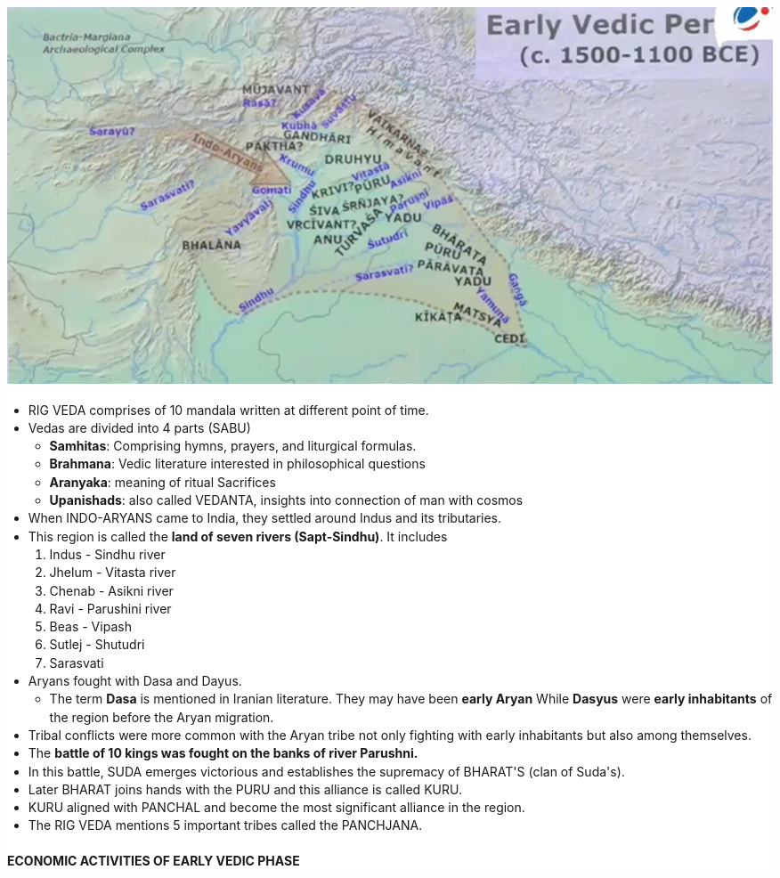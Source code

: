 ![Ancient India --- प्राचीन इतिहास](<Z9 Obsidian-files/Media/DOCX/Ancient India --- प्राचीन इतिहास 2.png>)

-   RIG VEDA comprises of 10 mandala written at different point of time.
-   Vedas are divided into 4 parts (SABU)
    -   **Samhitas**: Comprising hymns, prayers, and liturgical formulas.
    -   **Brahmana**: Vedic literature interested in philosophical questions
    -   **Aranyaka**: meaning of ritual Sacrifices
    -   **Upanishads**: also called VEDANTA, insights into connection of man with cosmos
-   When INDO-ARYANS came to India, they settled around Indus and its tributaries.
-   This region is called the **land of seven rivers (Sapt-Sindhu)**. It includes
    1.  Indus - Sindhu river
    2.  Jhelum - Vitasta river
    3.  Chenab - Asikni river
    4.  Ravi - Parushini river
    5.  Beas - Vipash
    6.  Sutlej - Shutudri
    7.  Sarasvati
-   Aryans fought with Dasa and Dayus.
    -   The term **Dasa** is mentioned in Iranian literature. They may have been **early Aryan** While **Dasyus** were **early inhabitants** of the region before the Aryan migration.
-   Tribal conflicts were more common with the Aryan tribe not only fighting with early inhabitants but also among themselves.
-   The **battle of 10 kings was fought on the banks of river Parushni.**
-   In this battle, SUDA emerges victorious and establishes the supremacy of BHARAT'S (clan of Suda's).
-   Later BHARAT joins hands with the PURU and this alliance is called KURU.
-   KURU aligned with PANCHAL and become the most significant alliance in the region.
-   The RIG VEDA mentions 5 important tribes called the PANCHJANA.

#### ECONOMIC ACTIVITIES OF EARLY VEDIC PHASE
